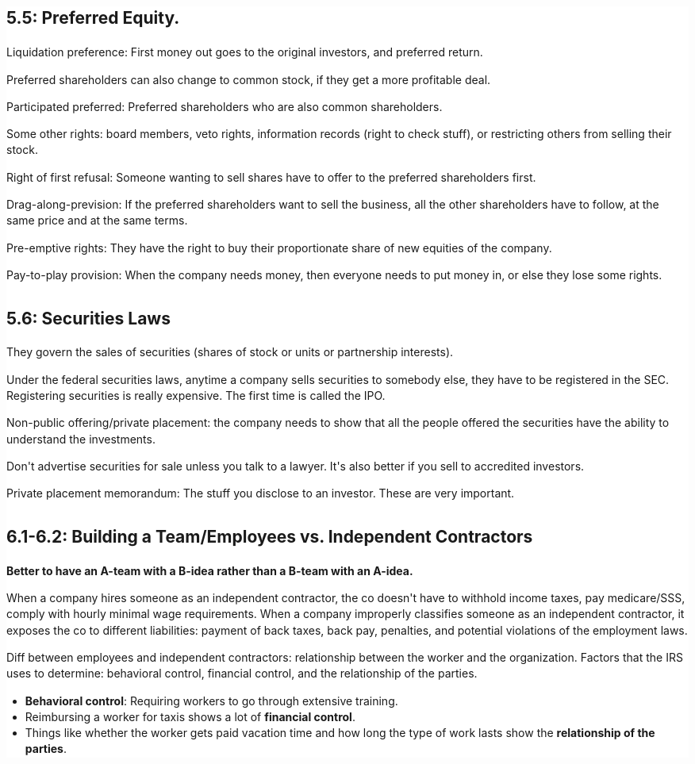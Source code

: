 ## 5.5: Preferred Equity.

Liquidation preference: First money out goes to the original investors, and preferred return.

Preferred shareholders can also change to common stock, if they get a more profitable deal.

Participated preferred: Preferred shareholders who are also common shareholders.

Some other rights: board members, veto rights, information records (right to check stuff), or restricting others from selling their stock.

Right of first refusal: Someone wanting to sell shares have to offer to the preferred shareholders first.

Drag-along-prevision: If the preferred shareholders want to sell the business, all the other shareholders have to follow, at the same price and at the same terms.

Pre-emptive rights: They have the right to buy their proportionate share of new equities of the company.

Pay-to-play provision: When the company needs money, then everyone needs to put money in, or else they lose some rights.

## 5.6: Securities Laws

They govern the sales of securities (shares of stock or units or partnership interests).

Under the federal securities laws, anytime a company sells securities to somebody else, they have to be registered in the SEC. Registering securities is really expensive. The first time is called the IPO.

Non-public offering/private placement: the company needs to show that all the people offered the securities have the ability to understand the investments.

Don't advertise securities for sale unless you talk to a lawyer. It's also better if you sell to accredited investors.

Private placement memorandum: The stuff you disclose to an investor. These are very important.

## 6.1-6.2: Building a Team/Employees vs. Independent Contractors

__Better to have an A-team with a B-idea rather than a B-team with an A-idea.__

When a company hires someone as an independent contractor, the co doesn't have to withhold income taxes, pay medicare/SSS, comply with hourly minimal wage requirements. When a company improperly classifies someone as an independent contractor, it exposes the co to different liabilities: payment of back taxes, back pay, penalties, and potential violations of the employment laws.

Diff between employees and independent contractors: relationship between the worker and the organization. Factors that the IRS uses to determine: behavioral control, financial control, and the relationship of the parties.

- __Behavioral control__: Requiring workers to go through extensive training. 
- Reimbursing a worker for taxis shows a lot of __financial control__. 
- Things like whether the worker gets paid vacation time and how long the type of work lasts show the __relationship of the parties__.
